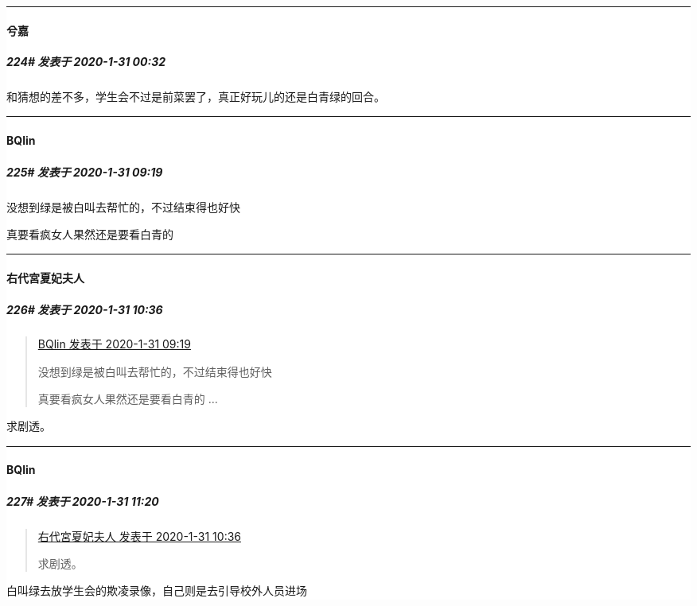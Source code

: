 

*****

####  兮嘉  
##### 224#       发表于 2020-1-31 00:32




和猜想的差不多，学生会不过是前菜罢了，真正好玩儿的还是白青绿的回合。







*****

####  BQlin  
##### 225#       发表于 2020-1-31 09:19




没想到绿是被白叫去帮忙的，不过结束得也好快

真要看疯女人果然还是要看白青的







*****

####  右代宮夏妃夫人  
##### 226#       发表于 2020-1-31 10:36



<blockquote><a href="httphttps://bbs.saraba1st.com/2b/forum.php?mod=redirect&amp;goto=findpost&amp;pid=46286378&amp;ptid=1819120" target="_blank">BQlin 发表于 2020-1-31 09:19</a>

没想到绿是被白叫去帮忙的，不过结束得也好快

真要看疯女人果然还是要看白青的 ...</blockquote>
求剧透。







*****

####  BQlin  
##### 227#       发表于 2020-1-31 11:20



<blockquote><a href="httphttps://bbs.saraba1st.com/2b/forum.php?mod=redirect&amp;goto=findpost&amp;pid=46286940&amp;ptid=1819120" target="_blank">右代宮夏妃夫人 发表于 2020-1-31 10:36</a>

求剧透。</blockquote>
白叫绿去放学生会的欺凌录像，自己则是去引导校外人员进场
